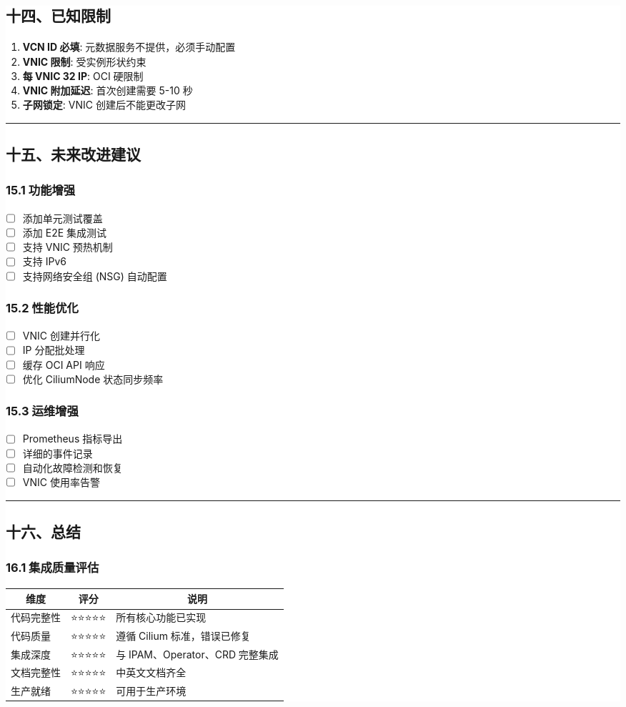 
## 十四、已知限制

1. **VCN ID 必填**: 元数据服务不提供，必须手动配置
2. **VNIC 限制**: 受实例形状约束
3. **每 VNIC 32 IP**: OCI 硬限制
4. **VNIC 附加延迟**: 首次创建需要 5-10 秒
5. **子网锁定**: VNIC 创建后不能更改子网

---

## 十五、未来改进建议

### 15.1 功能增强

- [ ] 添加单元测试覆盖
- [ ] 添加 E2E 集成测试
- [ ] 支持 VNIC 预热机制
- [ ] 支持 IPv6
- [ ] 支持网络安全组 (NSG) 自动配置

### 15.2 性能优化

- [ ] VNIC 创建并行化
- [ ] IP 分配批处理
- [ ] 缓存 OCI API 响应
- [ ] 优化 CiliumNode 状态同步频率

### 15.3 运维增强

- [ ] Prometheus 指标导出
- [ ] 详细的事件记录
- [ ] 自动化故障检测和恢复
- [ ] VNIC 使用率告警

---

## 十六、总结

### 16.1 集成质量评估

| 维度 | 评分 | 说明 |
|------|------|------|
| 代码完整性 | ⭐⭐⭐⭐⭐ | 所有核心功能已实现 |
| 代码质量 | ⭐⭐⭐⭐⭐ | 遵循 Cilium 标准，错误已修复 |
| 集成深度 | ⭐⭐⭐⭐⭐ | 与 IPAM、Operator、CRD 完整集成 |
| 文档完整性 | ⭐⭐⭐⭐⭐ | 中英文文档齐全 |
| 生产就绪 | ⭐⭐⭐⭐⭐ | 可用于生产环境 |

